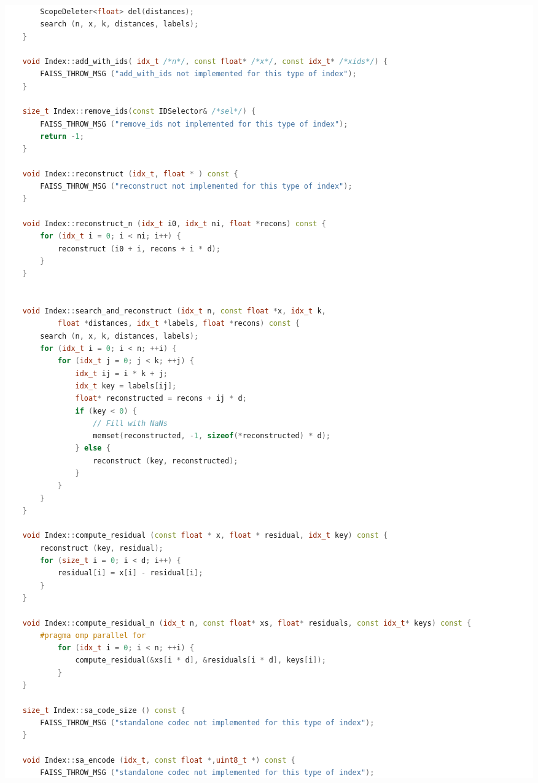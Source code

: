 ```c++
        ScopeDeleter<float> del(distances);
        search (n, x, k, distances, labels);
    }

    void Index::add_with_ids( idx_t /*n*/, const float* /*x*/, const idx_t* /*xids*/) {
        FAISS_THROW_MSG ("add_with_ids not implemented for this type of index");
    }

    size_t Index::remove_ids(const IDSelector& /*sel*/) {
        FAISS_THROW_MSG ("remove_ids not implemented for this type of index");
        return -1;
    }

    void Index::reconstruct (idx_t, float * ) const {
        FAISS_THROW_MSG ("reconstruct not implemented for this type of index");
    }

    void Index::reconstruct_n (idx_t i0, idx_t ni, float *recons) const {
        for (idx_t i = 0; i < ni; i++) {
            reconstruct (i0 + i, recons + i * d);
        }
    }


    void Index::search_and_reconstruct (idx_t n, const float *x, idx_t k,
            float *distances, idx_t *labels, float *recons) const {
        search (n, x, k, distances, labels);
        for (idx_t i = 0; i < n; ++i) {
            for (idx_t j = 0; j < k; ++j) {
                idx_t ij = i * k + j;
                idx_t key = labels[ij];
                float* reconstructed = recons + ij * d;
                if (key < 0) {
                    // Fill with NaNs
                    memset(reconstructed, -1, sizeof(*reconstructed) * d);
                } else {
                    reconstruct (key, reconstructed);
                }
            }
        }
    }

    void Index::compute_residual (const float * x, float * residual, idx_t key) const {
        reconstruct (key, residual);
        for (size_t i = 0; i < d; i++) {
            residual[i] = x[i] - residual[i];
        }
    }

    void Index::compute_residual_n (idx_t n, const float* xs, float* residuals, const idx_t* keys) const {
        #pragma omp parallel for
            for (idx_t i = 0; i < n; ++i) {
                compute_residual(&xs[i * d], &residuals[i * d], keys[i]);
            }
    }

    size_t Index::sa_code_size () const {
        FAISS_THROW_MSG ("standalone codec not implemented for this type of index");
    }

    void Index::sa_encode (idx_t, const float *,uint8_t *) const {
        FAISS_THROW_MSG ("standalone codec not implemented for this type of index");
```